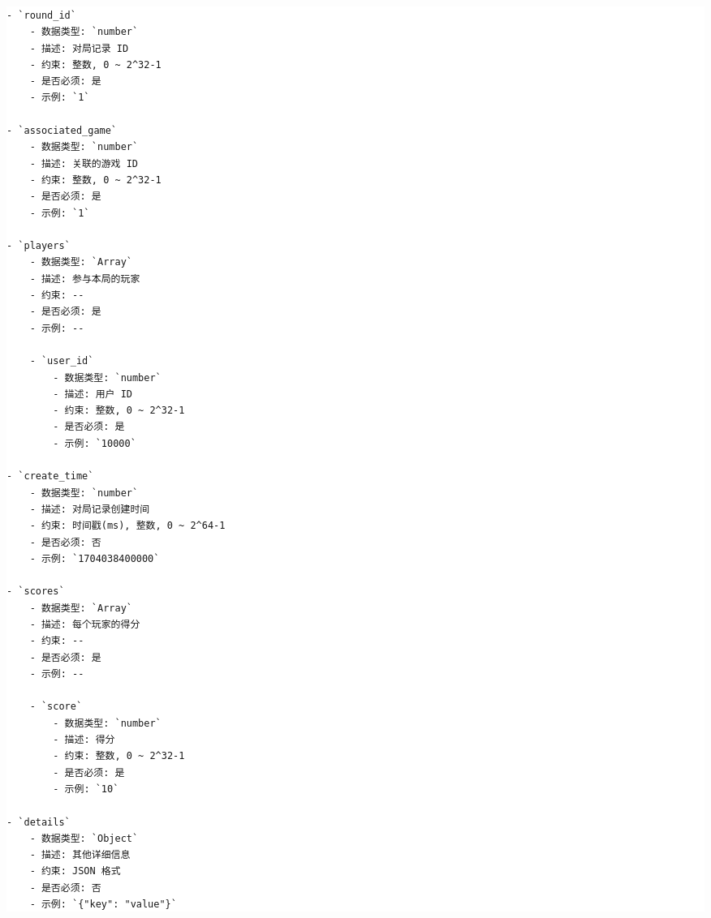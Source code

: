    - `round_id`
        - 数据类型: `number`
        - 描述: 对局记录 ID
        - 约束: 整数, 0 ~ 2^32-1
        - 是否必须: 是
        - 示例: `1`

    - `associated_game`
        - 数据类型: `number`
        - 描述: 关联的游戏 ID
        - 约束: 整数, 0 ~ 2^32-1
        - 是否必须: 是
        - 示例: `1`

    - `players`
        - 数据类型: `Array`
        - 描述: 参与本局的玩家
        - 约束: --
        - 是否必须: 是
        - 示例: --

        - `user_id`
            - 数据类型: `number`
            - 描述: 用户 ID
            - 约束: 整数, 0 ~ 2^32-1
            - 是否必须: 是
            - 示例: `10000`

    - `create_time`
        - 数据类型: `number`
        - 描述: 对局记录创建时间
        - 约束: 时间戳(ms), 整数, 0 ~ 2^64-1
        - 是否必须: 否
        - 示例: `1704038400000`

    - `scores`
        - 数据类型: `Array`
        - 描述: 每个玩家的得分
        - 约束: --
        - 是否必须: 是
        - 示例: --

        - `score`
            - 数据类型: `number`
            - 描述: 得分
            - 约束: 整数, 0 ~ 2^32-1
            - 是否必须: 是
            - 示例: `10`

    - `details`
        - 数据类型: `Object`
        - 描述: 其他详细信息
        - 约束: JSON 格式
        - 是否必须: 否
        - 示例: `{"key": "value"}`
